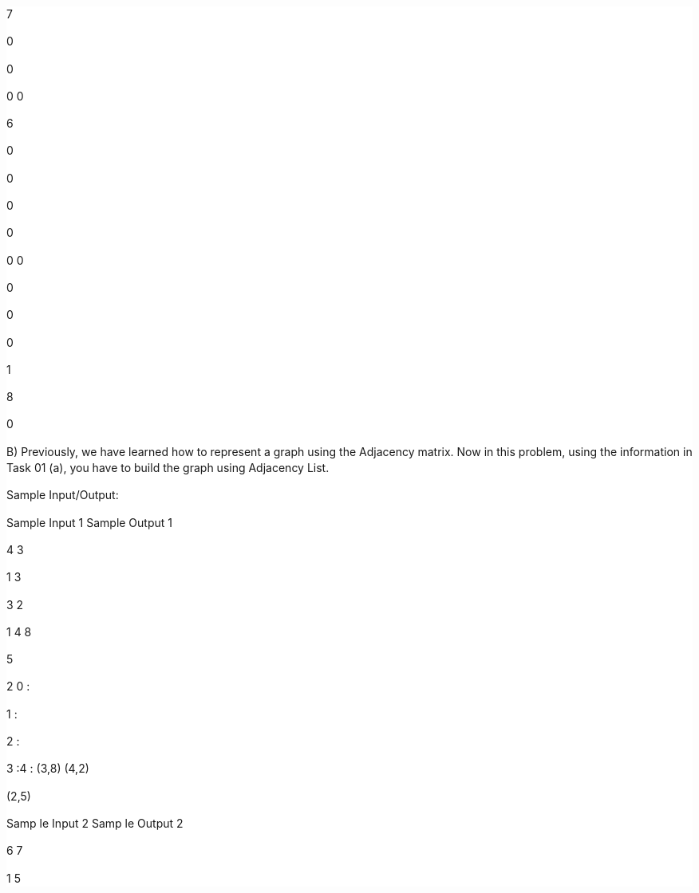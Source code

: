 7

0

0

0 0

6

0

0

0

0

0 0

0

0

0

1

8

0

B) Previously, we have learned how to represent a graph using the Adjacency matrix. Now in this problem, using the information in Task 01 (a), you have to build the graph using Adjacency List.

Sample Input/Output:

Sample Input 1 Sample Output 1

4 3

1 3

3 2

1 4 8

5

2 0 :

1 :

2 :

3 :4 : (3,8) (4,2)

(2,5)

Samp le Input 2 Samp le Output 2

6 7

1 5
